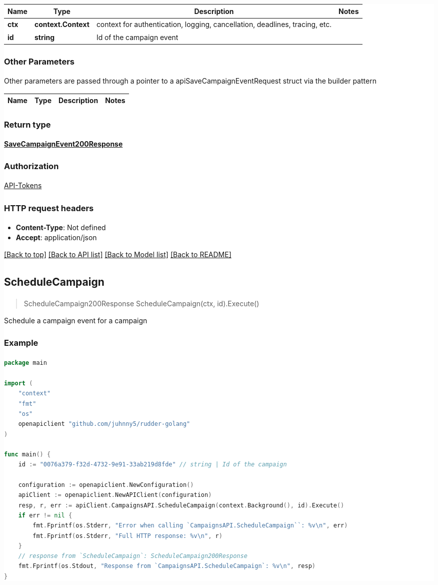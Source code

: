 
Name | Type | Description  | Notes
------------- | ------------- | ------------- | -------------
**ctx** | **context.Context** | context for authentication, logging, cancellation, deadlines, tracing, etc.
**id** | **string** | Id of the campaign event | 

### Other Parameters

Other parameters are passed through a pointer to a apiSaveCampaignEventRequest struct via the builder pattern


Name | Type | Description  | Notes
------------- | ------------- | ------------- | -------------


### Return type

[**SaveCampaignEvent200Response**](SaveCampaignEvent200Response.md)

### Authorization

[API-Tokens](../README.md#API-Tokens)

### HTTP request headers

- **Content-Type**: Not defined
- **Accept**: application/json

[[Back to top]](#) [[Back to API list]](../README.md#documentation-for-api-endpoints)
[[Back to Model list]](../README.md#documentation-for-models)
[[Back to README]](../README.md)


## ScheduleCampaign

> ScheduleCampaign200Response ScheduleCampaign(ctx, id).Execute()

Schedule a campaign event for a campaign



### Example

```go
package main

import (
	"context"
	"fmt"
	"os"
	openapiclient "github.com/juhnny5/rudder-golang"
)

func main() {
	id := "0076a379-f32d-4732-9e91-33ab219d8fde" // string | Id of the campaign

	configuration := openapiclient.NewConfiguration()
	apiClient := openapiclient.NewAPIClient(configuration)
	resp, r, err := apiClient.CampaignsAPI.ScheduleCampaign(context.Background(), id).Execute()
	if err != nil {
		fmt.Fprintf(os.Stderr, "Error when calling `CampaignsAPI.ScheduleCampaign``: %v\n", err)
		fmt.Fprintf(os.Stderr, "Full HTTP response: %v\n", r)
	}
	// response from `ScheduleCampaign`: ScheduleCampaign200Response
	fmt.Fprintf(os.Stdout, "Response from `CampaignsAPI.ScheduleCampaign`: %v\n", resp)
}
```